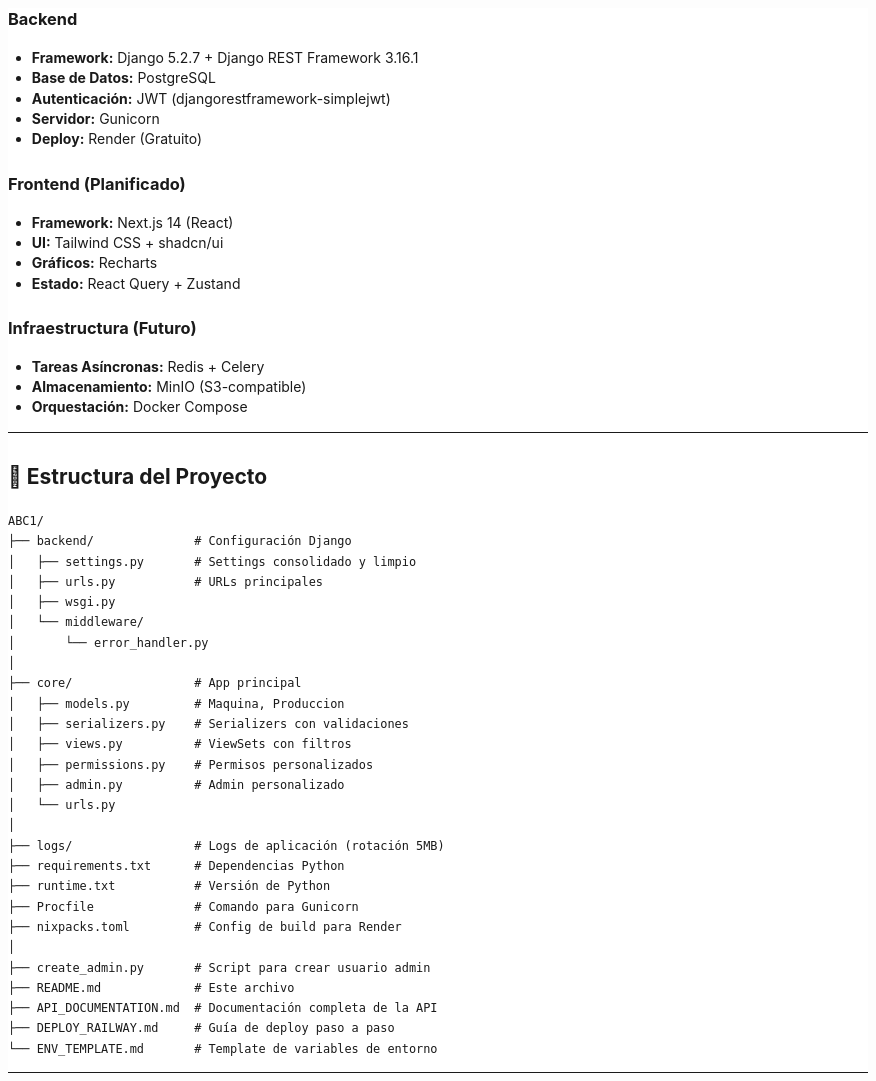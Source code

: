 ### Backend
- **Framework:** Django 5.2.7 + Django REST Framework 3.16.1
- **Base de Datos:** PostgreSQL
- **Autenticación:** JWT (djangorestframework-simplejwt)
- **Servidor:** Gunicorn
- **Deploy:** Render (Gratuito)

### Frontend (Planificado)
- **Framework:** Next.js 14 (React)
- **UI:** Tailwind CSS + shadcn/ui
- **Gráficos:** Recharts
- **Estado:** React Query + Zustand

### Infraestructura (Futuro)
- **Tareas Asíncronas:** Redis + Celery
- **Almacenamiento:** MinIO (S3-compatible)
- **Orquestación:** Docker Compose

---

## 📁 Estructura del Proyecto

```
ABC1/
├── backend/              # Configuración Django
│   ├── settings.py       # Settings consolidado y limpio
│   ├── urls.py           # URLs principales
│   ├── wsgi.py
│   └── middleware/
│       └── error_handler.py
│
├── core/                 # App principal
│   ├── models.py         # Maquina, Produccion
│   ├── serializers.py    # Serializers con validaciones
│   ├── views.py          # ViewSets con filtros
│   ├── permissions.py    # Permisos personalizados
│   ├── admin.py          # Admin personalizado
│   └── urls.py
│
├── logs/                 # Logs de aplicación (rotación 5MB)
├── requirements.txt      # Dependencias Python
├── runtime.txt           # Versión de Python
├── Procfile              # Comando para Gunicorn
├── nixpacks.toml         # Config de build para Render
│
├── create_admin.py       # Script para crear usuario admin
├── README.md             # Este archivo
├── API_DOCUMENTATION.md  # Documentación completa de la API
├── DEPLOY_RAILWAY.md     # Guía de deploy paso a paso
└── ENV_TEMPLATE.md       # Template de variables de entorno
```

---
